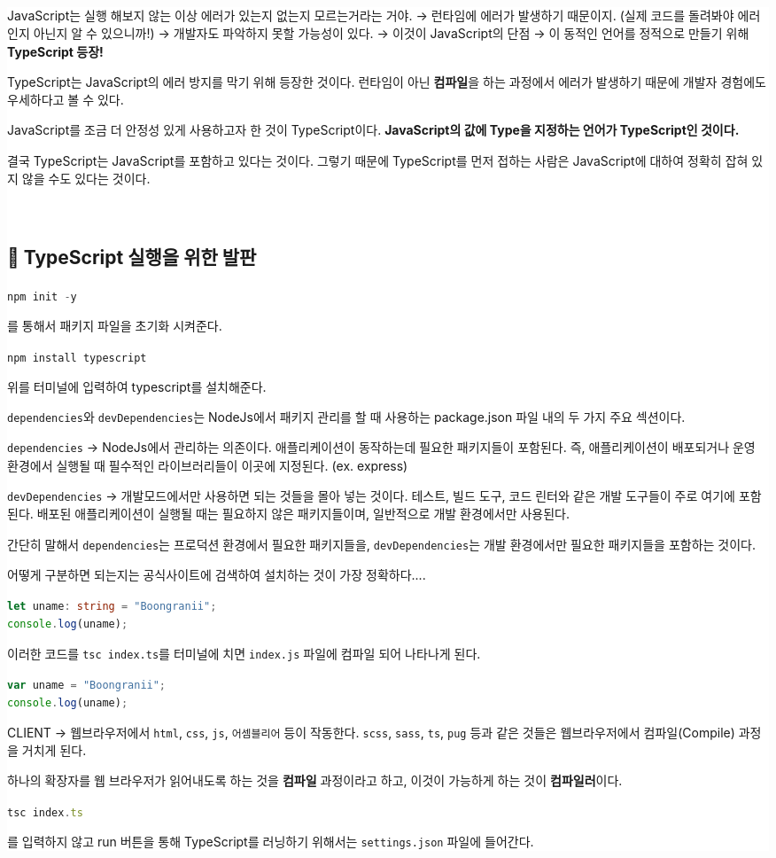 JavaScript는 실행 해보지 않는 이상 에러가 있는지 없는지 모르는거라는 거야. → 런타임에 에러가 발생하기 때문이지. (실제 코드를 돌려봐야 에러인지 아닌지 알 수 있으니까!) → 개발자도 파악하지 못할 가능성이 있다. → 이것이 JavaScript의 단점 → 이 동적인 언어를 정적으로 만들기 위해 **TypeScript 등장!**

TypeScript는 JavaScript의 에러 방지를 막기 위해 등장한 것이다. 런타임이 아닌 **컴파일**을 하는 과정에서 에러가 발생하기 때문에 개발자 경험에도 우세하다고 볼 수 있다.

JavaScript를 조금 더 안정성 있게 사용하고자 한 것이 TypeScript이다. **JavaScript의 값에 Type을 지정하는 언어가 TypeScript인 것이다.**

결국 TypeScript는 JavaScript를 포함하고 있다는 것이다. 그렇기 때문에 TypeScript를 먼저 접하는 사람은 JavaScript에 대하여 정확히 잡혀 있지 않을 수도 있다는 것이다.

<br />

## 🔗 TypeScript 실행을 위한 발판

```js
npm init -y
```

를 통해서 패키지 파일을 초기화 시켜준다.

```js
npm install typescript
```

위를 터미널에 입력하여 typescript를 설치해준다.

`dependencies`와 `devDependencies`는 NodeJs에서 패키지 관리를 할 때 사용하는 package.json 파일 내의 두 가지 주요 섹션이다.

`dependencies` → NodeJs에서 관리하는 의존이다. 애플리케이션이 동작하는데 필요한 패키지들이 포함된다. 즉, 애플리케이션이 배포되거나 운영 환경에서 실행될 때 필수적인 라이브러리들이 이곳에 지정된다. (ex. express)

`devDependencies` → 개발모드에서만 사용하면 되는 것들을 몰아 넣는 것이다. 테스트, 빌드 도구, 코드 린터와 같은 개발 도구들이 주로 여기에 포함된다. 배포된 애플리케이션이 실행될 때는 필요하지 않은 패키지들이며, 일반적으로 개발 환경에서만 사용된다.

간단히 말해서 `dependencies`는 프로덕션 환경에서 필요한 패키지들을, `devDependencies`는 개발 환경에서만 필요한 패키지들을 포함하는 것이다.

어떻게 구분하면 되는지는 공식사이트에 검색하여 설치하는 것이 가장 정확하다....

```ts
let uname: string = "Boongranii";
console.log(uname);
```

이러한 코드를 `tsc index.ts`를 터미널에 치면 `index.js` 파일에 컴파일 되어 나타나게 된다.

```js
var uname = "Boongranii";
console.log(uname);
```

CLIENT → 웹브라우저에서 `html`, `css`, `js`, `어셈블리어` 등이 작동한다. `scss`, `sass`, `ts`, `pug` 등과 같은 것들은 웹브라우저에서 컴파일(Compile) 과정을 거치게 된다.

하나의 확장자를 웹 브라우저가 읽어내도록 하는 것을 **컴파일** 과정이라고 하고, 이것이 가능하게 하는 것이 **컴파일러**이다.

```js
tsc index.ts
```

를 입력하지 않고 run 버튼을 통해 TypeScript를 러닝하기 위해서는 `settings.json` 파일에 들어간다.
